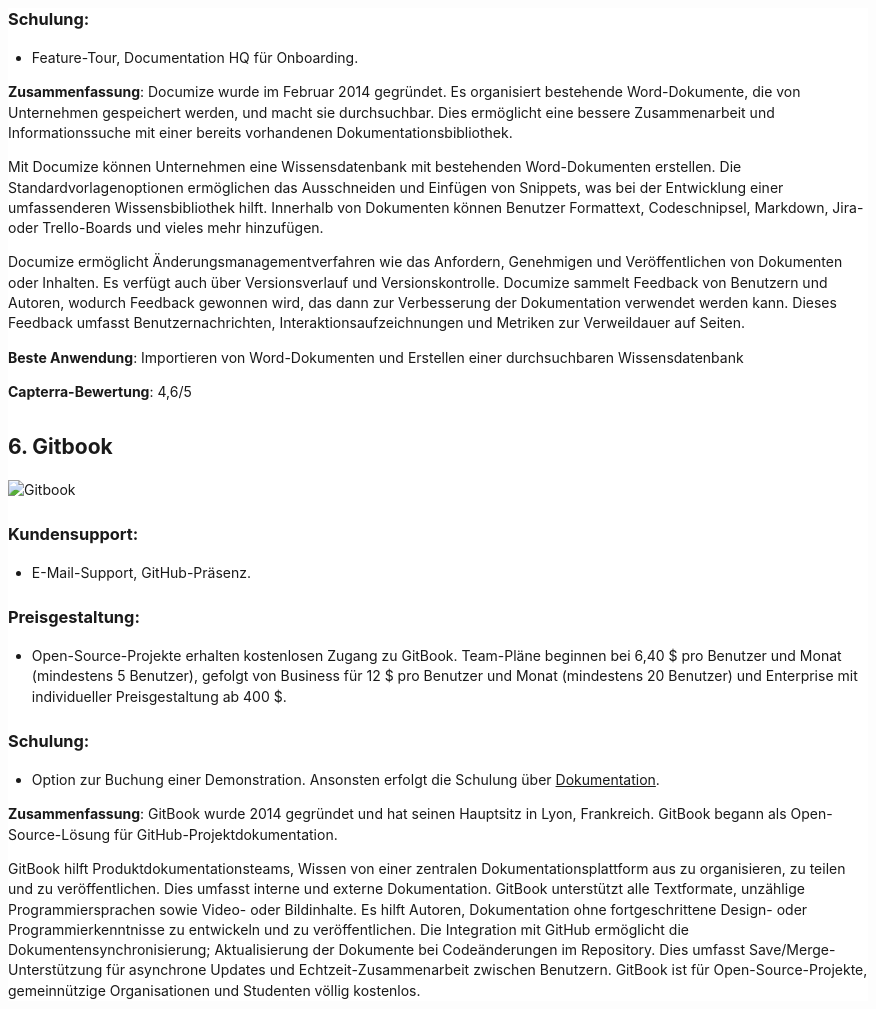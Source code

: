 ### Schulung:

- Feature-Tour, Documentation HQ für Onboarding.

**Zusammenfassung**: Documize wurde im Februar 2014 gegründet. Es organisiert bestehende Word-Dokumente, die von Unternehmen gespeichert werden, und macht sie durchsuchbar. Dies ermöglicht eine bessere Zusammenarbeit und Informationssuche mit einer bereits vorhandenen Dokumentationsbibliothek.

Mit Documize können Unternehmen eine Wissensdatenbank mit bestehenden Word-Dokumenten erstellen. Die Standardvorlagenoptionen ermöglichen das Ausschneiden und Einfügen von Snippets, was bei der Entwicklung einer umfassenderen Wissensbibliothek hilft. Innerhalb von Dokumenten können Benutzer Formattext, Codeschnipsel, Markdown, Jira- oder Trello-Boards und vieles mehr hinzufügen.

Documize ermöglicht Änderungsmanagementverfahren wie das Anfordern, Genehmigen und Veröffentlichen von Dokumenten oder Inhalten. Es verfügt auch über Versionsverlauf und Versionskontrolle. Documize sammelt Feedback von Benutzern und Autoren, wodurch Feedback gewonnen wird, das dann zur Verbesserung der Dokumentation verwendet werden kann. Dieses Feedback umfasst Benutzernachrichten, Interaktionsaufzeichnungen und Metriken zur Verweildauer auf Seiten.

**Beste Anwendung**: Importieren von Word-Dokumenten und Erstellen einer durchsuchbaren Wissensdatenbank

**Capterra-Bewertung**: 4,6/5

## 6. Gitbook

![Gitbook](https://lh7-us.googleusercontent.com/HiOs126BtOOAjtXRRKPR8aIQouPXXhN9WswN3niPixbP1-wLeFxSVujL_IpHP4raIe3qXbgR5J3_XetSNMPNTDdE2e39Npwf4HQd8hzYuqqt63SrRJe15nOS44J0G7hLKOEDZ4xEJkzDGG8Jbvxa6qg)

### Kundensupport:

- E-Mail-Support, GitHub-Präsenz.

### Preisgestaltung:

- Open-Source-Projekte erhalten kostenlosen Zugang zu GitBook. Team-Pläne beginnen bei 6,40 $ pro Benutzer und Monat (mindestens 5 Benutzer), gefolgt von Business für 12 $ pro Benutzer und Monat (mindestens 20 Benutzer) und Enterprise mit individueller Preisgestaltung ab 400 $.

### Schulung:

- Option zur Buchung einer Demonstration. Ansonsten erfolgt die Schulung über [Dokumentation](https://docs.gitbook.com/).

**Zusammenfassung**: GitBook wurde 2014 gegründet und hat seinen Hauptsitz in Lyon, Frankreich. GitBook begann als Open-Source-Lösung für GitHub-Projektdokumentation.

GitBook hilft Produktdokumentationsteams, Wissen von einer zentralen Dokumentationsplattform aus zu organisieren, zu teilen und zu veröffentlichen. Dies umfasst interne und externe Dokumentation. GitBook unterstützt alle Textformate, unzählige Programmiersprachen sowie Video- oder Bildinhalte. Es hilft Autoren, Dokumentation ohne fortgeschrittene Design- oder Programmierkenntnisse zu entwickeln und zu veröffentlichen. Die Integration mit GitHub ermöglicht die Dokumentensynchronisierung; Aktualisierung der Dokumente bei Codeänderungen im Repository. Dies umfasst Save/Merge-Unterstützung für asynchrone Updates und Echtzeit-Zusammenarbeit zwischen Benutzern. GitBook ist für Open-Source-Projekte, gemeinnützige Organisationen und Studenten völlig kostenlos.

